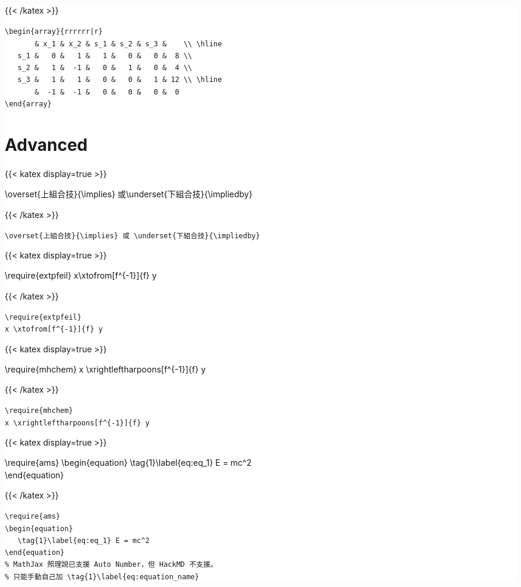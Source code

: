 {{< /katex >}}

```
\begin{array}{rrrrrr|r}
       & x_1 & x_2 & s_1 & s_2 & s_3 &    \\ \hline
   s_1 &   0 &   1 &   1 &   0 &   0 &  8 \\
   s_2 &   1 &  -1 &   0 &   1 &   0 &  4 \\
   s_3 &   1 &   1 &   0 &   0 &   1 & 12 \\ \hline
       &  -1 &  -1 &   0 &   0 &   0 &  0
\end{array}
```

# Advanced

{{< katex display=true >}}

\overset{上組合技}{\implies} 或\underset{下組合技}{\impliedby}

{{< /katex >}}

```
\overset{上組合技}{\implies} 或 \underset{下組合技}{\impliedby}
```

{{< katex display=true >}}

\require{extpfeil}
x\xtofrom[f^{-1}]{f} y

{{< /katex >}}

```
\require{extpfeil}
x \xtofrom[f^{-1}]{f} y
```

{{< katex display=true >}}

\require{mhchem}
x \xrightleftharpoons[f^{-1}]{f} y

{{< /katex >}}

```
\require{mhchem}
x \xrightleftharpoons[f^{-1}]{f} y
```

{{< katex display=true >}}

\require{ams}
\begin{equation}
   \tag{1}\label{eq:eq_1} E = mc^2  
\end{equation}

{{< /katex >}}

```
\require{ams}
\begin{equation}
   \tag{1}\label{eq:eq_1} E = mc^2 
\end{equation}
% MathJax 照理說已支援 Auto Number，但 HackMD 不支援。
% 只能手動自己加 \tag{1}\label{eq:equation_name}
```
